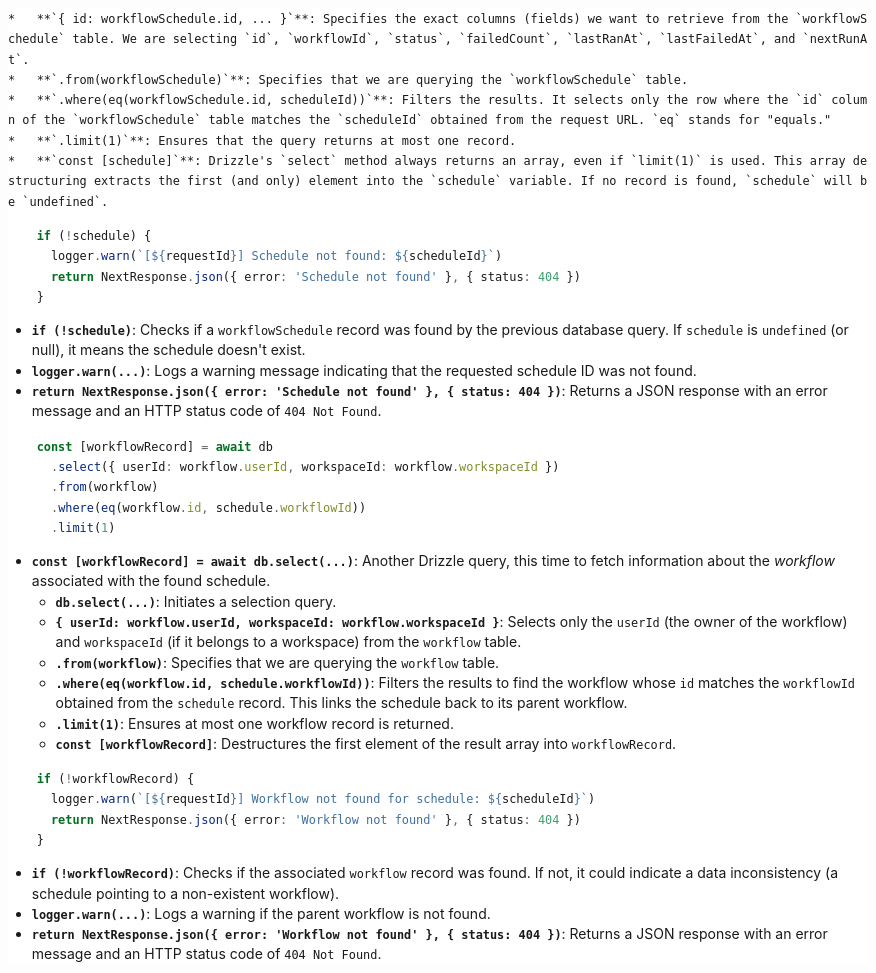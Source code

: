     *   **`{ id: workflowSchedule.id, ... }`**: Specifies the exact columns (fields) we want to retrieve from the `workflowSchedule` table. We are selecting `id`, `workflowId`, `status`, `failedCount`, `lastRanAt`, `lastFailedAt`, and `nextRunAt`.
    *   **`.from(workflowSchedule)`**: Specifies that we are querying the `workflowSchedule` table.
    *   **`.where(eq(workflowSchedule.id, scheduleId))`**: Filters the results. It selects only the row where the `id` column of the `workflowSchedule` table matches the `scheduleId` obtained from the request URL. `eq` stands for "equals."
    *   **`.limit(1)`**: Ensures that the query returns at most one record.
    *   **`const [schedule]`**: Drizzle's `select` method always returns an array, even if `limit(1)` is used. This array destructuring extracts the first (and only) element into the `schedule` variable. If no record is found, `schedule` will be `undefined`.

```typescript
    if (!schedule) {
      logger.warn(`[${requestId}] Schedule not found: ${scheduleId}`)
      return NextResponse.json({ error: 'Schedule not found' }, { status: 404 })
    }
```
*   **`if (!schedule)`**: Checks if a `workflowSchedule` record was found by the previous database query. If `schedule` is `undefined` (or null), it means the schedule doesn't exist.
*   **`logger.warn(...)`**: Logs a warning message indicating that the requested schedule ID was not found.
*   **`return NextResponse.json({ error: 'Schedule not found' }, { status: 404 })`**: Returns a JSON response with an error message and an HTTP status code of `404 Not Found`.

```typescript
    const [workflowRecord] = await db
      .select({ userId: workflow.userId, workspaceId: workflow.workspaceId })
      .from(workflow)
      .where(eq(workflow.id, schedule.workflowId))
      .limit(1)
```
*   **`const [workflowRecord] = await db.select(...)`**: Another Drizzle query, this time to fetch information about the *workflow* associated with the found schedule.
    *   **`db.select(...)`**: Initiates a selection query.
    *   **`{ userId: workflow.userId, workspaceId: workflow.workspaceId }`**: Selects only the `userId` (the owner of the workflow) and `workspaceId` (if it belongs to a workspace) from the `workflow` table.
    *   **`.from(workflow)`**: Specifies that we are querying the `workflow` table.
    *   **`.where(eq(workflow.id, schedule.workflowId))`**: Filters the results to find the workflow whose `id` matches the `workflowId` obtained from the `schedule` record. This links the schedule back to its parent workflow.
    *   **`.limit(1)`**: Ensures at most one workflow record is returned.
    *   **`const [workflowRecord]`**: Destructures the first element of the result array into `workflowRecord`.

```typescript
    if (!workflowRecord) {
      logger.warn(`[${requestId}] Workflow not found for schedule: ${scheduleId}`)
      return NextResponse.json({ error: 'Workflow not found' }, { status: 404 })
    }
```
*   **`if (!workflowRecord)`**: Checks if the associated `workflow` record was found. If not, it could indicate a data inconsistency (a schedule pointing to a non-existent workflow).
*   **`logger.warn(...)`**: Logs a warning if the parent workflow is not found.
*   **`return NextResponse.json({ error: 'Workflow not found' }, { status: 404 })`**: Returns a JSON response with an error message and an HTTP status code of `404 Not Found`.
